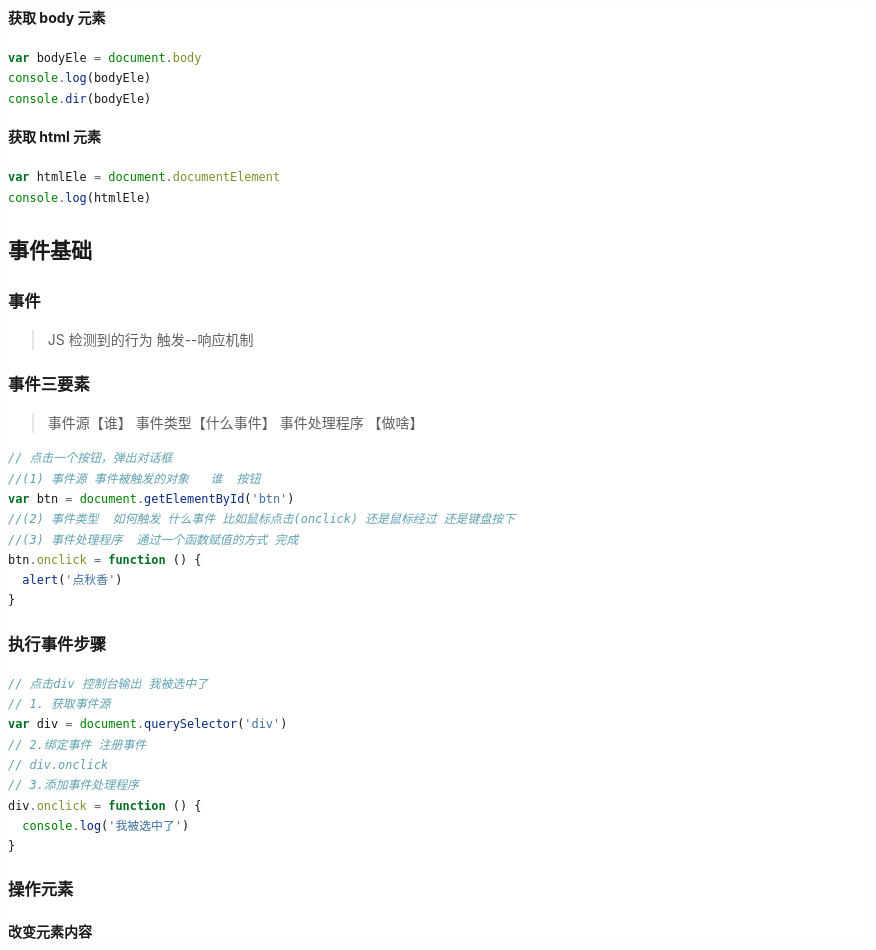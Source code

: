 #### 获取 body 元素

```javascript
var bodyEle = document.body
console.log(bodyEle)
console.dir(bodyEle)
```

#### 获取 html 元素

```javascript
var htmlEle = document.documentElement
console.log(htmlEle)
```

## 事件基础

### 事件

> JS 检测到的行为 触发--响应机制

### 事件三要素

> 事件源【谁】 事件类型【什么事件】 事件处理程序 【做啥】

```javascript
// 点击一个按钮，弹出对话框
//(1) 事件源 事件被触发的对象   谁  按钮
var btn = document.getElementById('btn')
//(2) 事件类型  如何触发 什么事件 比如鼠标点击(onclick) 还是鼠标经过 还是键盘按下
//(3) 事件处理程序  通过一个函数赋值的方式 完成
btn.onclick = function () {
  alert('点秋香')
}
```

### 执行事件步骤

```javascript
// 点击div 控制台输出 我被选中了
// 1. 获取事件源
var div = document.querySelector('div')
// 2.绑定事件 注册事件
// div.onclick
// 3.添加事件处理程序
div.onclick = function () {
  console.log('我被选中了')
}
```

### 操作元素

#### 改变元素内容
